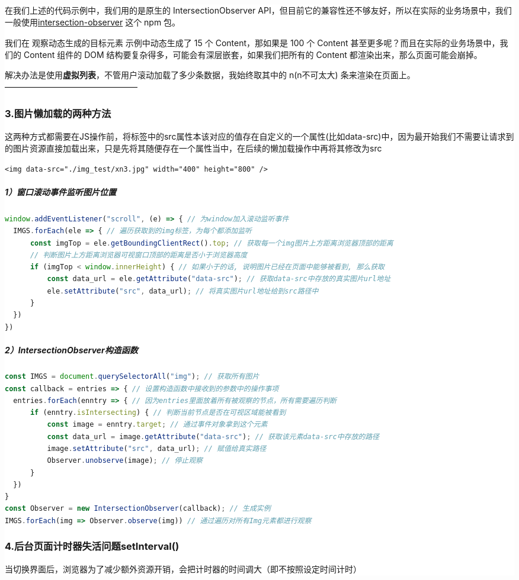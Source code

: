 在我们上述的代码示例中，我们用的是原生的 IntersectionObserver API，但目前它的兼容性还不够友好，所以在实际的业务场景中，我们一般使用[intersection-observer](https://www.npmjs.com/package/intersection-observer) 这个 npm 包。

我们在 观察动态生成的目标元素 示例中动态生成了 15 个 Content，那如果是 100 个 Content 甚至更多呢？而且在实际的业务场景中，我们的 Content 组件的 DOM 结构要复杂得多，可能会有深层嵌套，如果我们把所有的 Content 都渲染出来，那么页面可能会崩掉。

解决办法是使用**虚拟列表**，不管用户滚动加载了多少条数据，我始终取其中的 n(n不可太大) 条来渲染在页面上。
————————————————

### 3.图片懒加载的两种方法

这两种方式都需要在JS操作前，将<img>标签中的src属性本该对应的值存在自定义的一个属性(比如data-src)中，因为最开始我们不需要让请求到的图片资源直接加载出来，只是先将其随便存在一个属性当中，在后续的懒加载操作中再将其修改为src

```
<img data-src="./img_test/xn3.jpg" width="400" height="800" />
```

##### 1）窗口滚动事件监听图片位置

```js
window.addEventListener("scroll", (e) => { // 为window加入滚动监听事件
  IMGS.forEach(ele => { // 遍历获取到的img标签，为每个都添加监听
      const imgTop = ele.getBoundingClientRect().top; // 获取每一个img图片上方距离浏览器顶部的距离
      // 判断图片上方距离浏览器可视窗口顶部的距离是否小于浏览器高度
      if (imgTop < window.innerHeight) { // 如果小于的话, 说明图片已经在页面中能够被看到, 那么获取
          const data_url = ele.getAttribute("data-src"); // 获取data-src中存放的真实图片url地址
          ele.setAttribute("src", data_url); // 将真实图片url地址给到src路径中
      }
  })
})
```



##### 2）IntersectionObserver构造函数

```js
const IMGS = document.querySelectorAll("img"); // 获取所有图片
const callback = entries => { // 设置构造函数中接收到的参数中的操作事项
  entries.forEach(enntry => { // 因为entries里面放着所有被观察的节点，所有需要遍历判断
      if (enntry.isIntersecting) { // 判断当前节点是否在可视区域能被看到
          const image = enntry.target; // 通过事件对象拿到这个元素
          const data_url = image.getAttribute("data-src"); // 获取该元素data-src中存放的路径
          image.setAttribute("src", data_url); // 赋值给真实路径
          Observer.unobserve(image); // 停止观察
      }
  })
}
const Observer = new IntersectionObserver(callback); // 生成实例
IMGS.forEach(img => Observer.observe(img)) // 通过遍历对所有Img元素都进行观察
```

### 4.后台页面计时器失活问题setInterval()

当切换界面后，浏览器为了减少额外资源开销，会把计时器的时间调大（即不按照设定时间计时）
